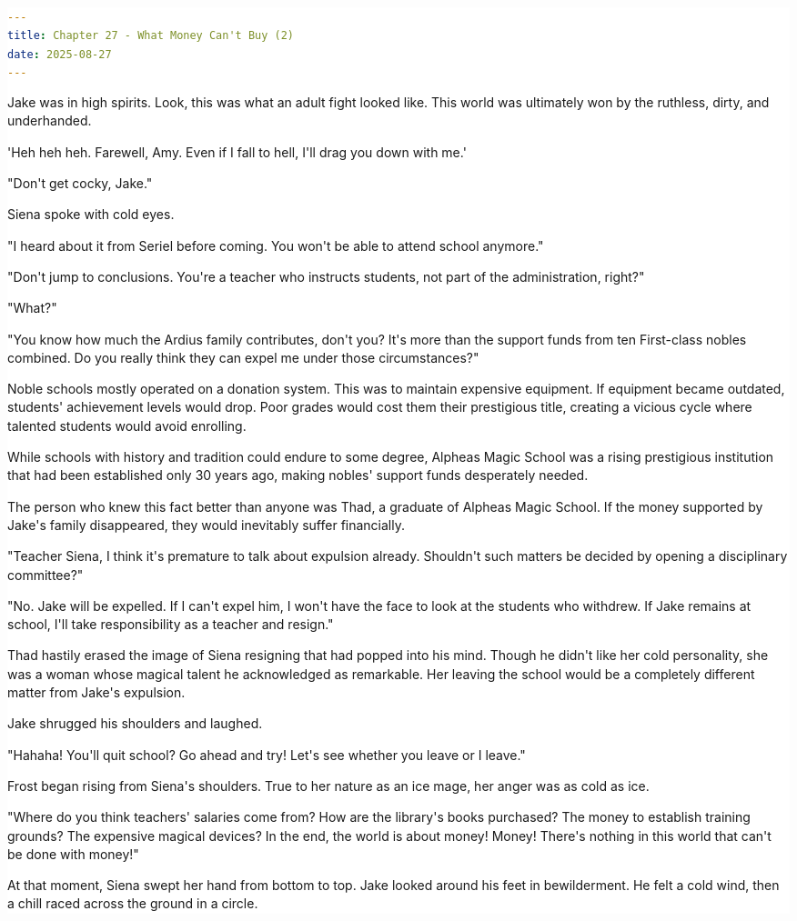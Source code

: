 ```yaml
---
title: Chapter 27 - What Money Can't Buy (2)
date: 2025-08-27
---
```


Jake was in high spirits. Look, this was what an adult fight looked like. This world was ultimately won by the ruthless, dirty, and underhanded.

'Heh heh heh. Farewell, Amy. Even if I fall to hell, I'll drag you down with me.'

"Don't get cocky, Jake."

Siena spoke with cold eyes.

"I heard about it from Seriel before coming. You won't be able to attend school anymore."

"Don't jump to conclusions. You're a teacher who instructs students, not part of the administration, right?"

"What?"

"You know how much the Ardius family contributes, don't you? It's more than the support funds from ten First-class nobles combined. Do you really think they can expel me under those circumstances?"

Noble schools mostly operated on a donation system. This was to maintain expensive equipment. If equipment became outdated, students' achievement levels would drop. Poor grades would cost them their prestigious title, creating a vicious cycle where talented students would avoid enrolling.

While schools with history and tradition could endure to some degree, Alpheas Magic School was a rising prestigious institution that had been established only 30 years ago, making nobles' support funds desperately needed.

The person who knew this fact better than anyone was Thad, a graduate of Alpheas Magic School. If the money supported by Jake's family disappeared, they would inevitably suffer financially.

"Teacher Siena, I think it's premature to talk about expulsion already. Shouldn't such matters be decided by opening a disciplinary committee?"

"No. Jake will be expelled. If I can't expel him, I won't have the face to look at the students who withdrew. If Jake remains at school, I'll take responsibility as a teacher and resign."

Thad hastily erased the image of Siena resigning that had popped into his mind. Though he didn't like her cold personality, she was a woman whose magical talent he acknowledged as remarkable. Her leaving the school would be a completely different matter from Jake's expulsion.

Jake shrugged his shoulders and laughed.

"Hahaha! You'll quit school? Go ahead and try! Let's see whether you leave or I leave."

Frost began rising from Siena's shoulders. True to her nature as an ice mage, her anger was as cold as ice.

"Where do you think teachers' salaries come from? How are the library's books purchased? The money to establish training grounds? The expensive magical devices? In the end, the world is about money! Money! There's nothing in this world that can't be done with money!"

At that moment, Siena swept her hand from bottom to top. Jake looked around his feet in bewilderment. He felt a cold wind, then a chill raced across the ground in a circle.
